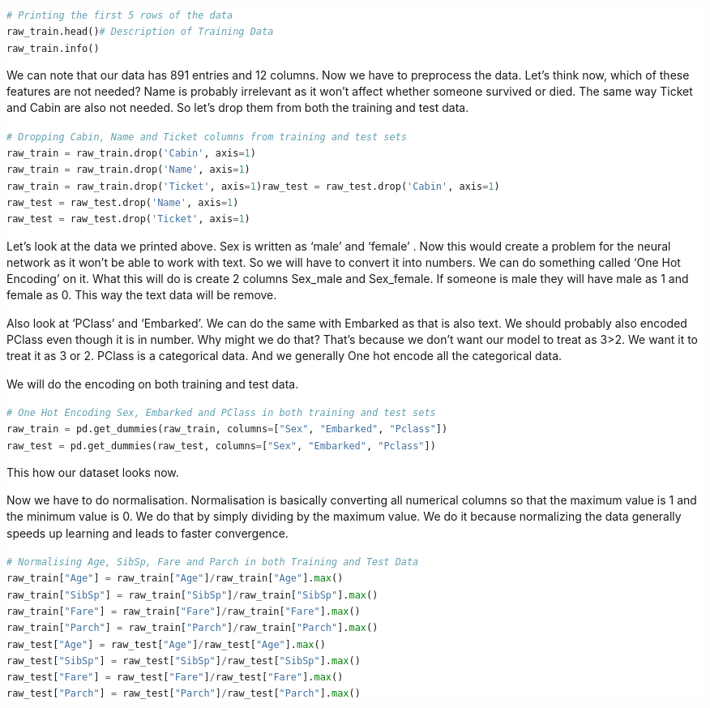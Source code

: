 ```python
# Printing the first 5 rows of the data  
raw_train.head()# Description of Training Data  
raw_train.info()
```

We can note that our data has 891 entries and 12 columns. Now we have to preprocess the data. Let’s think now, which of these features are not needed? Name is probably irrelevant as it won’t affect whether someone survived or died. The same way Ticket and Cabin are also not needed. So let’s drop them from both the training and test data.

```python
# Dropping Cabin, Name and Ticket columns from training and test sets  
raw_train = raw_train.drop('Cabin', axis=1)  
raw_train = raw_train.drop('Name', axis=1)  
raw_train = raw_train.drop('Ticket', axis=1)raw_test = raw_test.drop('Cabin', axis=1)  
raw_test = raw_test.drop('Name', axis=1)  
raw_test = raw_test.drop('Ticket', axis=1)
```

Let’s look at the data we printed above. Sex is written as ‘male’ and ‘female’ . Now this would create a problem for the neural network as it won’t be able to work with text. So we will have to convert it into numbers. We can do something called ‘One Hot Encoding’ on it. What this will do is create 2 columns Sex_male and Sex_female. If someone is male they will have male as 1 and female as 0. This way the text data will be remove.

Also look at ‘PClass’ and ‘Embarked’. We can do the same with Embarked as that is also text. We should probably also encoded PClass even though it is in number. Why might we do that? That’s because we don’t want our model to treat as 3>2. We want it to treat it as 3 or 2. PClass is a categorical data. And we generally One hot encode all the categorical data.

We will do the encoding on both training and test data.

```python
# One Hot Encoding Sex, Embarked and PClass in both training and test sets
raw_train = pd.get_dummies(raw_train, columns=["Sex", "Embarked", "Pclass"])
raw_test = pd.get_dummies(raw_test, columns=["Sex", "Embarked", "Pclass"])
```

This how our dataset looks now.

Now we have to do normalisation. Normalisation is basically converting all numerical columns so that the maximum value is 1 and the minimum value is 0. We do that by simply dividing by the maximum value. We do it because normalizing the data generally speeds up learning and leads to faster convergence.

```python
# Normalising Age, SibSp, Fare and Parch in both Training and Test Data
raw_train["Age"] = raw_train["Age"]/raw_train["Age"].max()  
raw_train["SibSp"] = raw_train["SibSp"]/raw_train["SibSp"].max()  
raw_train["Fare"] = raw_train["Fare"]/raw_train["Fare"].max()  
raw_train["Parch"] = raw_train["Parch"]/raw_train["Parch"].max()
raw_test["Age"] = raw_test["Age"]/raw_test["Age"].max()  
raw_test["SibSp"] = raw_test["SibSp"]/raw_test["SibSp"].max()  
raw_test["Fare"] = raw_test["Fare"]/raw_test["Fare"].max()  
raw_test["Parch"] = raw_test["Parch"]/raw_test["Parch"].max()
```
